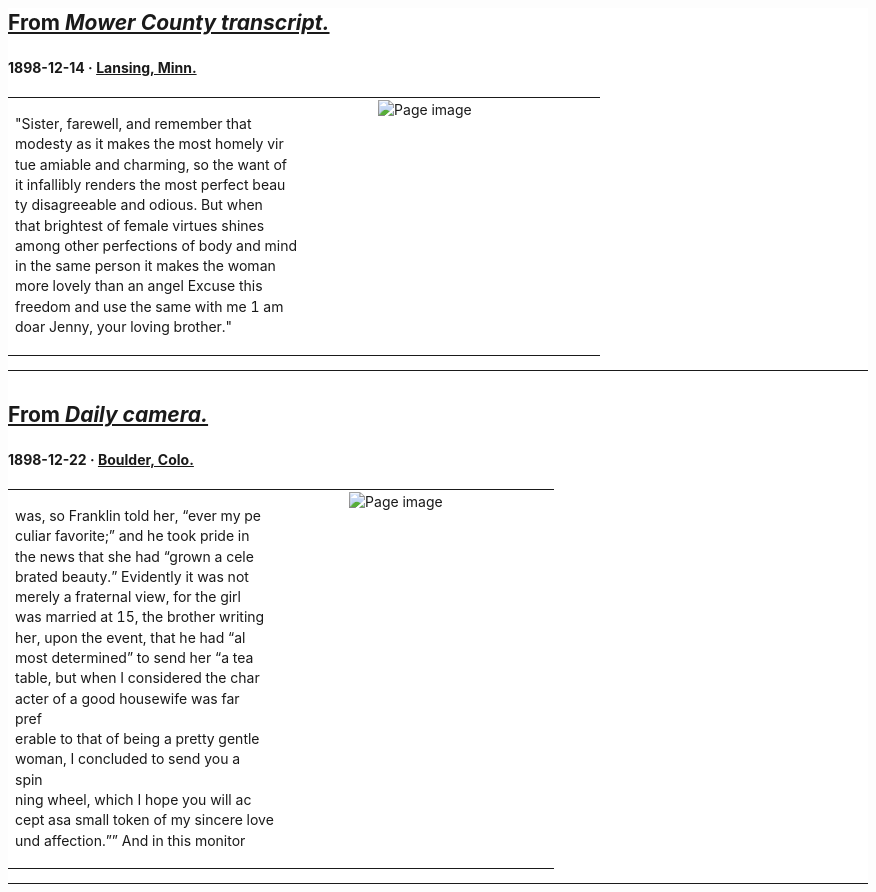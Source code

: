 
## [From _Mower County transcript._](https://chroniclingamerica.loc.gov/lccn/sn85025431/1898-12-14/ed-1/seq-6)

#### 1898-12-14 &middot; [Lansing, Minn.](http://dbpedia.org/resource/Austin%2C_Minnesota)

<table style="width: 100%;"><tr><td style="width: 50%">

  
&quot;Sister, farewell, and remember that  
modesty as it makes the most homely vir­  
tue amiable and charming, so the want of  
it infallibly renders the most perfect beau  
ty disagreeable and odious. But when  
that brightest of female virtues shines  
among other perfections of body and mind  
in the same person it makes the woman  
more lovely than an angel Excuse this  
freedom and use the same with me 1 am  
doar Jenny, your loving brother.&quot;
</td><td style="width: 50%; max-height: 75%; margin: auto; display: block;">
<img alt="Page image" src="https://chroniclingamerica.loc.gov/iiif/2/mnhi_rolls_ver01%2Fdata%2Fsn85025431%2F00212479925%2F1898121401%2F0416.jp2/pct:5.229177,21.121488,13.996051,5.544437/!600,600/0/default.jpg"/>
</td>
</tr></table>

---

## [From _Daily camera._](https://chroniclingamerica.loc.gov/lccn/sn84002889/1898-12-22/ed-1/seq-11)

#### 1898-12-22 &middot; [Boulder, Colo.](http://dbpedia.org/resource/Boulder%2C_Colorado)

<table style="width: 100%;"><tr><td style="width: 50%">

  
was, so Franklin told her, “ever my pe­  
culiar favorite;” and he took pride in  
the news that she had “grown a cele­  
brated beauty.” Evidently it was not  
merely a fraternal view, for the girl  
was married at 15, the brother writing  
her, upon the event, that he had “al­  
most determined” to send her “a tea­  
table, but when I considered the char­  
acter of a good housewife was far pref­  
erable to that of being a pretty gentle­  
woman, I concluded to send you a spin­  
ning wheel, which I hope you will ac­  
cept asa small token of my sincere love  
und affection.”” And in this monitor
</td><td style="width: 50%; max-height: 75%; margin: auto; display: block;">
<img alt="Page image" src="https://chroniclingamerica.loc.gov/iiif/2/cohi_juanita_ver01%2Fdata%2Fsn84002889%2F0051368101A%2F1898122201%2F0587.jp2/pct:32.609550,55.709449,12.325604,8.452601/!600,600/0/default.jpg"/>
</td>
</tr></table>

---
